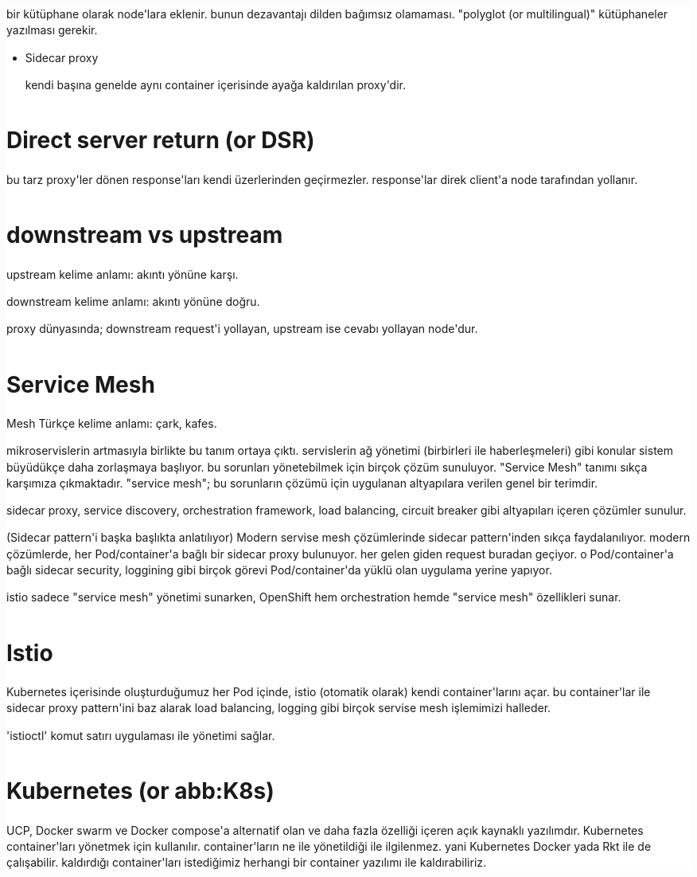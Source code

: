   bir kütüphane olarak node'lara eklenir. bunun dezavantajı dilden bağımsız olamaması. "polyglot (or multilingual)" kütüphaneler yazılması gerekir.

- Sidecar proxy

  kendi başına genelde aynı container içerisinde ayağa kaldırılan proxy'dir.

# Direct server return (or DSR)
bu tarz proxy'ler dönen response'ları kendi üzerlerinden geçirmezler. response'lar direk client'a node tarafından yollanır.

# downstream vs upstream
upstream kelime anlamı: akıntı yönüne karşı.

downstream kelime anlamı: akıntı yönüne doğru.

proxy dünyasında; downstream request'i yollayan, upstream ise cevabı yollayan node'dur.

# Service Mesh
Mesh Türkçe kelime anlamı: çark, kafes.

mikroservislerin artmasıyla birlikte bu tanım ortaya çıktı. servislerin ağ yönetimi (birbirleri ile haberleşmeleri) gibi konular sistem büyüdükçe daha zorlaşmaya başlıyor. bu sorunları yönetebilmek için birçok çözüm sunuluyor. "Service Mesh" tanımı sıkça karşımıza çıkmaktadır. "service mesh"; bu sorunların çözümü için uygulanan altyapılara verilen genel bir terimdir.

sidecar proxy, service discovery, orchestration framework, load balancing, circuit breaker gibi altyapıları içeren çözümler sunulur.

(Sidecar pattern'i başka başlıkta anlatılıyor) Modern servise mesh çözümlerinde sidecar pattern'inden sıkça faydalanılıyor. modern çözümlerde, her Pod/container'a bağlı bir sidecar proxy bulunuyor. her gelen giden request buradan geçiyor. o Pod/container'a bağlı sidecar security, loggining gibi birçok görevi Pod/container'da yüklü olan uygulama yerine yapıyor.

istio sadece "service mesh" yönetimi sunarken, OpenShift hem orchestration hemde "service mesh" özellikleri sunar.

# Istio
Kubernetes içerisinde oluşturduğumuz her Pod içinde, istio (otomatik olarak) kendi container'larını açar. bu container'lar ile sidecar proxy pattern'ini baz alarak load balancing, logging gibi birçok servise mesh işlemimizi halleder.

'istioctl' komut satırı uygulaması ile yönetimi sağlar.

# Kubernetes (or abb:K8s)
UCP, Docker swarm ve Docker compose'a alternatif olan ve daha fazla özelliği içeren açık kaynaklı yazılımdır. Kubernetes container'ları yönetmek için kullanılır. container'ların ne ile yönetildiği ile ilgilenmez. yani Kubernetes Docker yada Rkt ile de çalışabilir. kaldırdığı container'ları istediğimiz herhangi bir container yazılımı ile kaldırabiliriz.
